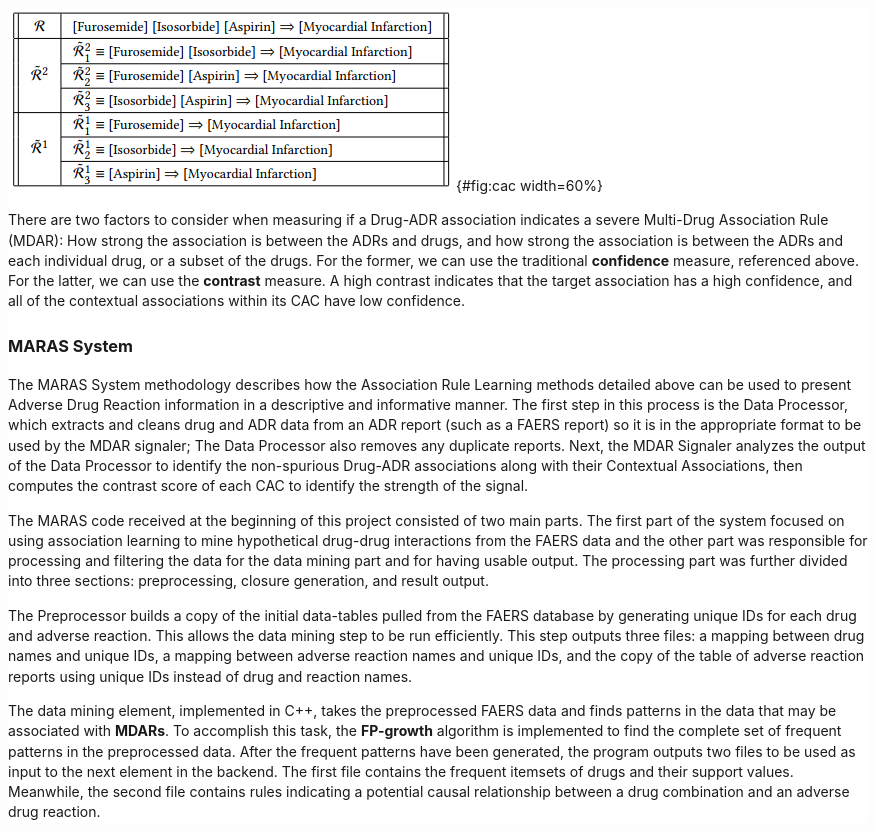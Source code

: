![CAC associations](cacimage.png){#fig:cac width=60%}

There are two factors to consider when measuring if a Drug-ADR association
indicates a severe Multi-Drug Association Rule (MDAR): How strong the
association is between the ADRs and drugs, and how strong the association is
between the ADRs and each individual drug, or a subset of the drugs. For the
former, we can use the traditional **confidence** measure, referenced above. For
the latter, we can use the **contrast** measure. A high contrast indicates that
the target association has a high confidence, and all of the contextual
associations within its CAC have low confidence.

### MARAS System

The MARAS System methodology describes how the Association Rule Learning
methods detailed above can be used to present Adverse Drug Reaction
information in a descriptive and informative manner. The first step in this
process is the Data Processor, which extracts and cleans drug and ADR data
from an ADR report (such as a FAERS report) so it is in the appropriate format
to be used by the MDAR signaler; The Data Processor also removes any duplicate
reports. Next, the MDAR Signaler analyzes the output of the Data Processor to
identify the non-spurious Drug-ADR associations along with their Contextual
Associations, then computes the contrast score of each CAC to identify the
strength of the signal.

The MARAS code received at the beginning of this project consisted of two main
parts. The first part of the system focused on using association learning to 
mine hypothetical drug-drug interactions from the FAERS data and the other
part was responsible for processing and filtering the data for the data mining
part and for having usable output. The processing part was further divided into
three sections: preprocessing, closure generation, and result output.

The Preprocessor builds a copy of the initial data-tables pulled from
the FAERS database by generating unique IDs for each drug and adverse reaction.
This allows the data mining step to be run efficiently. This step outputs three
files: a mapping between drug names and unique IDs, a mapping between
adverse reaction names and unique IDs, and the copy of the table of adverse reaction
reports using unique IDs instead of drug and reaction names.

The data mining element, implemented in C++, takes the preprocessed FAERS data
and finds patterns in the data that may be associated with **MDARs**. To
accomplish this task, the **FP-growth** algorithm is implemented to find the
complete set of frequent patterns in the preprocessed data. After the frequent
patterns have been generated, the program outputs two files to be used as
input to the next element in the backend. The first file contains the frequent
itemsets of drugs and their support values. Meanwhile, the second file
contains rules indicating a potential causal relationship between a drug
combination and an adverse drug reaction.
